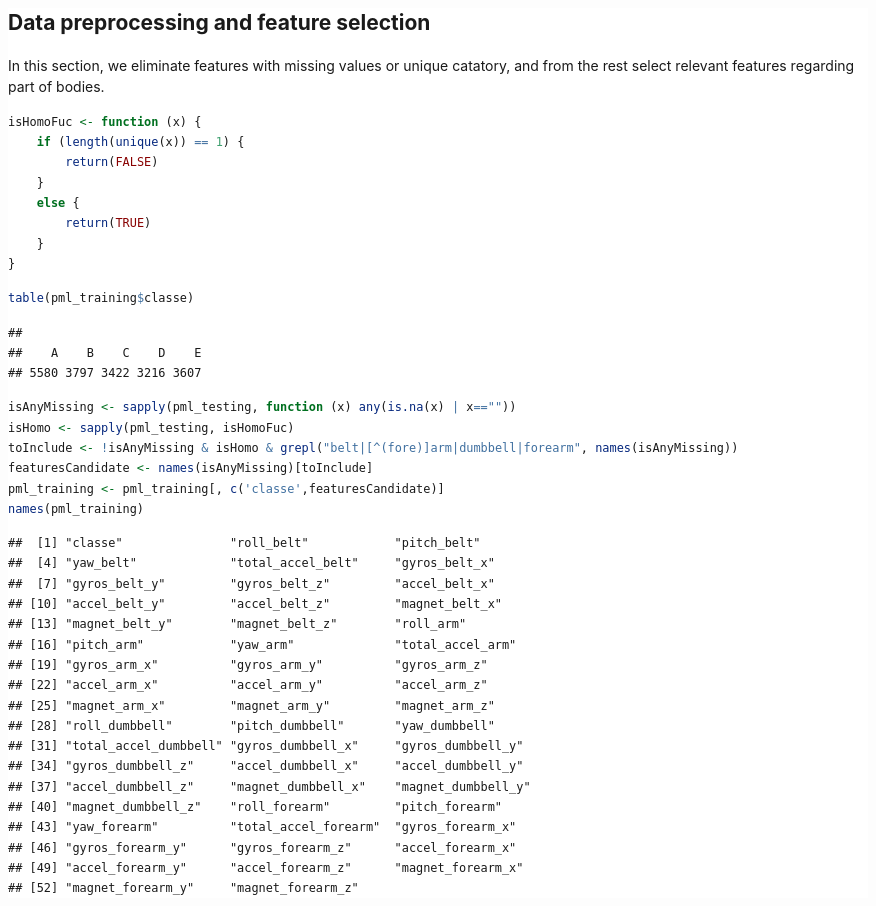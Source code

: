 ## Data preprocessing and feature selection

In this section, we eliminate features with missing values or unique catatory, and from the rest select relevant features regarding part of bodies.


```r
isHomoFuc <- function (x) {
    if (length(unique(x)) == 1) {
        return(FALSE)
    }
    else {
        return(TRUE)
    }
}
```


```r
table(pml_training$classe)
```

```
## 
##    A    B    C    D    E 
## 5580 3797 3422 3216 3607
```

```r
isAnyMissing <- sapply(pml_testing, function (x) any(is.na(x) | x==""))
isHomo <- sapply(pml_testing, isHomoFuc)
toInclude <- !isAnyMissing & isHomo & grepl("belt|[^(fore)]arm|dumbbell|forearm", names(isAnyMissing))
featuresCandidate <- names(isAnyMissing)[toInclude]
pml_training <- pml_training[, c('classe',featuresCandidate)]
names(pml_training)
```

```
##  [1] "classe"               "roll_belt"            "pitch_belt"          
##  [4] "yaw_belt"             "total_accel_belt"     "gyros_belt_x"        
##  [7] "gyros_belt_y"         "gyros_belt_z"         "accel_belt_x"        
## [10] "accel_belt_y"         "accel_belt_z"         "magnet_belt_x"       
## [13] "magnet_belt_y"        "magnet_belt_z"        "roll_arm"            
## [16] "pitch_arm"            "yaw_arm"              "total_accel_arm"     
## [19] "gyros_arm_x"          "gyros_arm_y"          "gyros_arm_z"         
## [22] "accel_arm_x"          "accel_arm_y"          "accel_arm_z"         
## [25] "magnet_arm_x"         "magnet_arm_y"         "magnet_arm_z"        
## [28] "roll_dumbbell"        "pitch_dumbbell"       "yaw_dumbbell"        
## [31] "total_accel_dumbbell" "gyros_dumbbell_x"     "gyros_dumbbell_y"    
## [34] "gyros_dumbbell_z"     "accel_dumbbell_x"     "accel_dumbbell_y"    
## [37] "accel_dumbbell_z"     "magnet_dumbbell_x"    "magnet_dumbbell_y"   
## [40] "magnet_dumbbell_z"    "roll_forearm"         "pitch_forearm"       
## [43] "yaw_forearm"          "total_accel_forearm"  "gyros_forearm_x"     
## [46] "gyros_forearm_y"      "gyros_forearm_z"      "accel_forearm_x"     
## [49] "accel_forearm_y"      "accel_forearm_z"      "magnet_forearm_x"    
## [52] "magnet_forearm_y"     "magnet_forearm_z"
```

